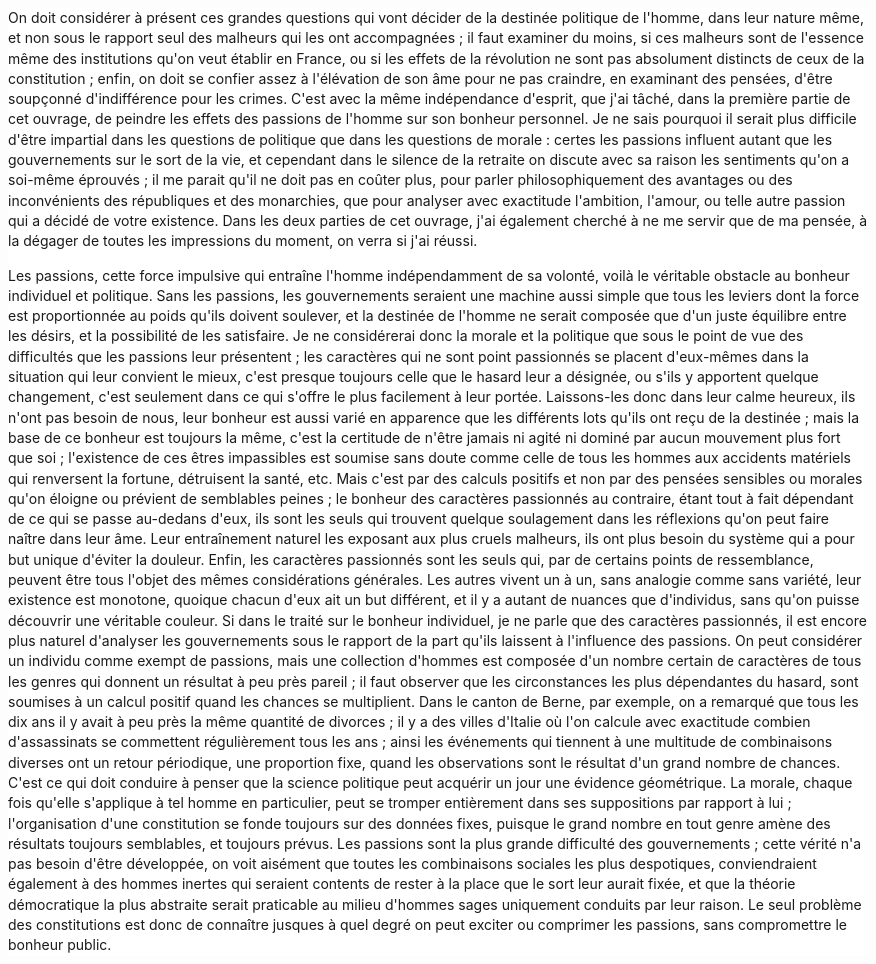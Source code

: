 On doit considérer à présent ces grandes questions qui vont décider de la destinée politique de l'homme, dans leur nature même, et non sous le rapport seul des malheurs qui les ont accompagnées ; il faut examiner du moins, si ces malheurs sont de l'essence même des institutions qu'on veut établir en France, ou si les effets de la révolution ne sont pas absolument distincts de ceux de la constitution ; enfin, on doit se confier assez à l'élévation de son âme pour ne pas craindre, en examinant des pensées, d'être soupçonné d'indifférence pour les crimes. C'est avec la même indépendance d'esprit, que j'ai tâché, dans la première partie de cet ouvrage, de peindre les effets des passions de l'homme sur son bonheur personnel. Je ne sais pourquoi il serait plus difficile d'être impartial dans les questions de politique que dans les questions de morale : certes les passions influent autant que les gouvernements sur le sort de la vie, et cependant dans le silence de la retraite on discute avec sa raison les sentiments qu'on a soi-même éprouvés ; il me parait qu'il ne doit pas en coûter plus, pour parler philosophiquement des avantages ou des inconvénients des républiques et des monarchies, que pour analyser avec exactitude l'ambition, l'amour, ou telle autre passion qui a décidé de votre existence. Dans les deux parties de cet ouvrage, j'ai également cherché à ne me servir que de ma pensée, à la dégager de toutes les impressions du moment, on verra si j'ai réussi.

Les passions, cette force impulsive qui entraîne l'homme indépendamment de sa volonté, voilà le véritable obstacle au bonheur individuel et politique. Sans les passions, les gouvernements seraient une machine aussi simple que tous les leviers dont la force est proportionnée au poids qu'ils doivent soulever, et la destinée de l'homme ne serait composée que d'un juste équilibre entre les désirs, et la possibilité de les satisfaire. Je ne considérerai donc la morale et la politique que sous le point de vue des difficultés que les passions leur présentent ; les caractères qui ne sont point passionnés se placent d'eux-mêmes dans la situation qui leur convient le mieux, c'est presque toujours celle que le hasard leur a désignée, ou s'ils y apportent quelque changement, c'est seulement dans ce qui s'offre le plus facilement à leur portée. Laissons-les donc dans leur calme heureux, ils n'ont pas besoin de nous, leur bonheur est aussi varié en apparence que les différents lots qu'ils ont reçu de la destinée ; mais la base de ce bonheur est toujours la même, c'est la certitude de n'être jamais ni agité ni dominé par aucun mouvement plus fort que soi ; l'existence de ces êtres impassibles est soumise sans doute comme celle de tous les hommes aux accidents matériels qui renversent la fortune, détruisent la santé, etc. Mais c'est par des calculs positifs et non par des pensées sensibles ou morales qu'on éloigne ou prévient de semblables peines ; le bonheur des caractères passionnés au contraire, étant tout à fait dépendant de ce qui se passe au-dedans d'eux, ils sont les seuls qui trouvent quelque soulagement dans les réflexions qu'on peut faire naître dans leur âme. Leur entraînement naturel les exposant aux plus cruels malheurs, ils ont plus besoin du système qui a pour but unique d'éviter la douleur. Enfin, les caractères passionnés sont les seuls qui, par de certains points de ressemblance, peuvent être tous l'objet des mêmes considérations générales. Les autres vivent un à un, sans analogie comme sans variété, leur existence est monotone, quoique chacun d'eux ait un but différent, et il y a autant de nuances que d'individus, sans qu'on puisse découvrir une véritable couleur. Si dans le traité sur le bonheur individuel, je ne parle que des caractères passionnés, il est encore plus naturel d'analyser les gouvernements sous le rapport de la part qu'ils laissent à l'influence des passions. On peut considérer un individu comme exempt de passions, mais une collection d'hommes est composée d'un nombre certain de caractères de tous les genres qui donnent un résultat à peu près pareil ; il faut observer que les circonstances les plus dépendantes du hasard, sont soumises à un calcul positif quand les chances se multiplient. Dans le canton de Berne, par exemple, on a remarqué que tous les dix ans il y avait à peu près la même quantité de divorces ; il y a des villes d'Italie où l'on calcule avec exactitude combien d'assassinats se commettent régulièrement tous les ans ; ainsi les événements qui tiennent à une multitude de combinaisons diverses ont un retour périodique, une proportion fixe, quand les observations sont le résultat d'un grand nombre de chances. C'est ce qui doit conduire à penser que la science politique peut acquérir un jour une évidence géométrique. La morale, chaque fois qu'elle s'applique à tel homme en particulier, peut se tromper entièrement dans ses suppositions par rapport à lui ; l'organisation d'une constitution se fonde toujours sur des données fixes, puisque le grand nombre en tout genre amène des résultats toujours semblables, et toujours prévus. Les passions sont la plus grande difficulté des gouvernements ; cette vérité n'a pas besoin d'être développée, on voit aisément que toutes les combinaisons sociales les plus despotiques, conviendraient également à des hommes inertes qui seraient contents de rester à la place que le sort leur aurait fixée, et que la théorie démocratique la plus abstraite serait praticable au milieu d'hommes sages uniquement conduits par leur raison. Le seul problème des constitutions est donc de connaître jusques à quel degré on peut exciter ou comprimer les passions, sans compromettre le bonheur public.
